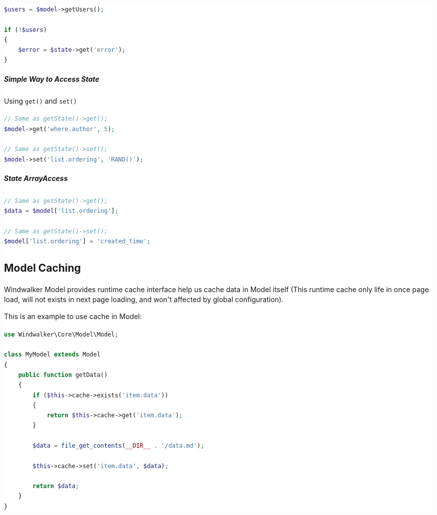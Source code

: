 ``` php
$users = $model->getUsers();

if (!$users)
{
    $error = $state->get('error');
}
```

##### Simple Way to Access State

Using `get()` and `set()`

``` php
// Same as getState()->get();
$model->get('where.author', 5);

// Same as getState()->set();
$model->set('list.ordering', 'RAND()');
```

##### State ArrayAccess

``` php
// Same as getState()->get();
$data = $model['list.ordering'];

// Same as getState()->set();
$model['list.ordering'] = 'created_time';
```

## Model Caching

Windwalker Model provides runtime cache interface help us cache data in Model itself (This runtime cache only life in once
page load, will not exists in next page loading, and won't affected by global configuration).

This is an example to use cache in Model:

``` php
use Windwalker\Core\Model\Model;

class MyModel extends Model
{
	public function getData()
	{
		if ($this->cache->exists('item.data'))
		{
			return $this->cache->get('item.data');
		}

		$data = file_get_contents(__DIR__ . '/data.md');

		$this->cache->set('item.data', $data);

		return $data;
	}
}
```
